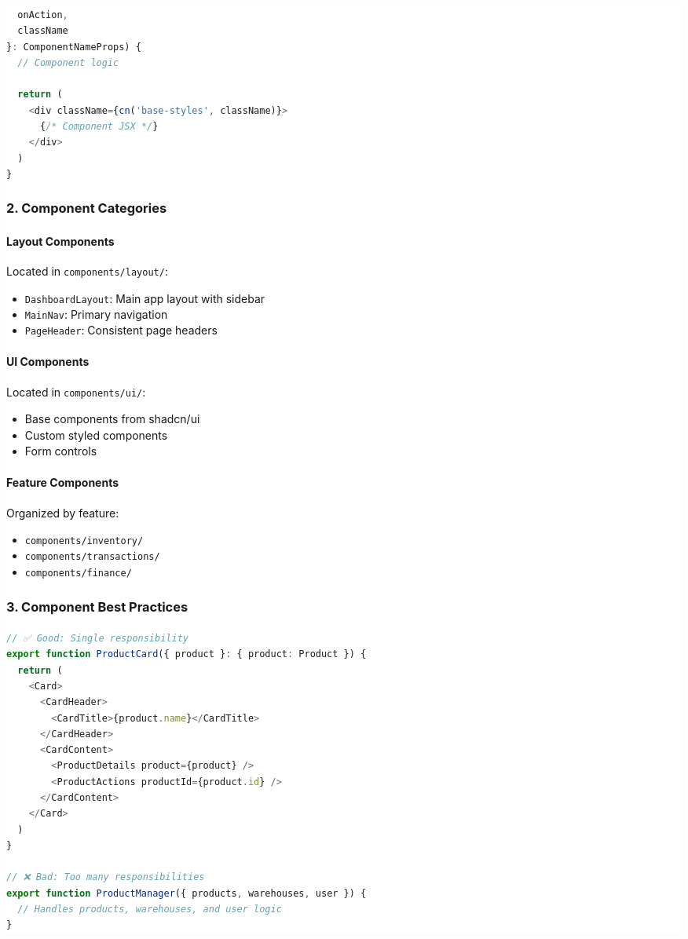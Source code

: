 ```typescript
  onAction,
  className 
}: ComponentNameProps) {
  // Component logic
  
  return (
    <div className={cn('base-styles', className)}>
      {/* Component JSX */}
    </div>
  )
}
```

### 2. Component Categories

#### Layout Components
Located in `components/layout/`:
- `DashboardLayout`: Main app layout with sidebar
- `MainNav`: Primary navigation
- `PageHeader`: Consistent page headers

#### UI Components
Located in `components/ui/`:
- Base components from shadcn/ui
- Custom styled components
- Form controls

#### Feature Components
Organized by feature:
- `components/inventory/`
- `components/transactions/`
- `components/finance/`

### 3. Component Best Practices
```typescript
// ✅ Good: Single responsibility
export function ProductCard({ product }: { product: Product }) {
  return (
    <Card>
      <CardHeader>
        <CardTitle>{product.name}</CardTitle>
      </CardHeader>
      <CardContent>
        <ProductDetails product={product} />
        <ProductActions productId={product.id} />
      </CardContent>
    </Card>
  )
}

// ❌ Bad: Too many responsibilities
export function ProductManager({ products, warehouses, user }) {
  // Handles products, warehouses, and user logic
}
```

